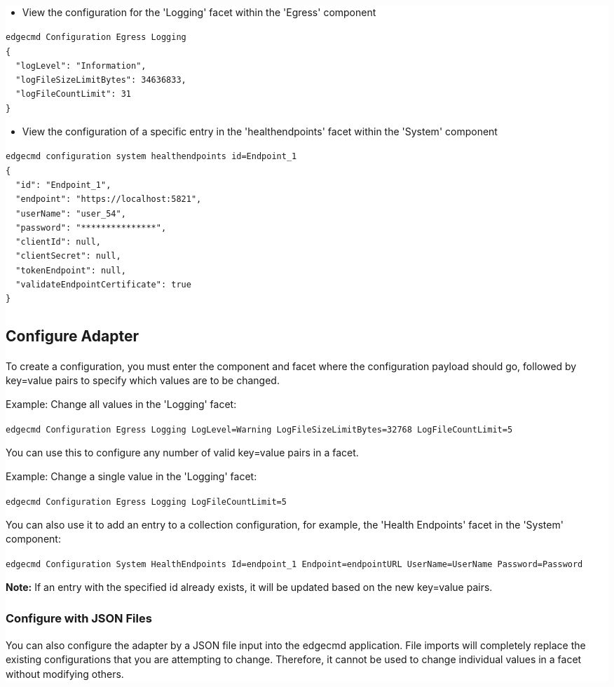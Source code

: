 - View the configuration for the 'Logging' facet within the 'Egress' component
```
edgecmd Configuration Egress Logging
{
  "logLevel": "Information",
  "logFileSizeLimitBytes": 34636833,
  "logFileCountLimit": 31
}
```

- View the configuration of a specific entry in the 'healthendpoints' facet within the 'System' component
```
edgecmd configuration system healthendpoints id=Endpoint_1
{
  "id": "Endpoint_1",
  "endpoint": "https://localhost:5821",
  "userName": "user_54",
  "password": "***************",
  "clientId": null,
  "clientSecret": null,
  "tokenEndpoint": null,
  "validateEndpointCertificate": true
}
```

## Configure Adapter

To create a configuration, you must enter the component and facet where the configuration payload should go, followed by key=value pairs to specify which values are to be changed. 

Example: Change all values in the 'Logging' facet:

```bash
edgecmd Configuration Egress Logging LogLevel=Warning LogFileSizeLimitBytes=32768 LogFileCountLimit=5
```

You can use this to configure any number of valid key=value pairs in a facet.

Example: Change a single value in the 'Logging' facet:

```bash
edgecmd Configuration Egress Logging LogFileCountLimit=5
```

You can also use it to add an entry to a collection configuration, for example, the 'Health Endpoints' facet in the 'System' component:

```bash
edgecmd Configuration System HealthEndpoints Id=endpoint_1 Endpoint=endpointURL UserName=UserName Password=Password
```
**Note:** If an entry with the specified id already exists, it will be updated based on the new key=value pairs.

### Configure with JSON Files
You can also configure the adapter by a JSON file input into the edgecmd application. File imports will completely replace the existing configurations that you are attempting to change. Therefore, it cannot be used to change individual values in a facet without modifying others.
